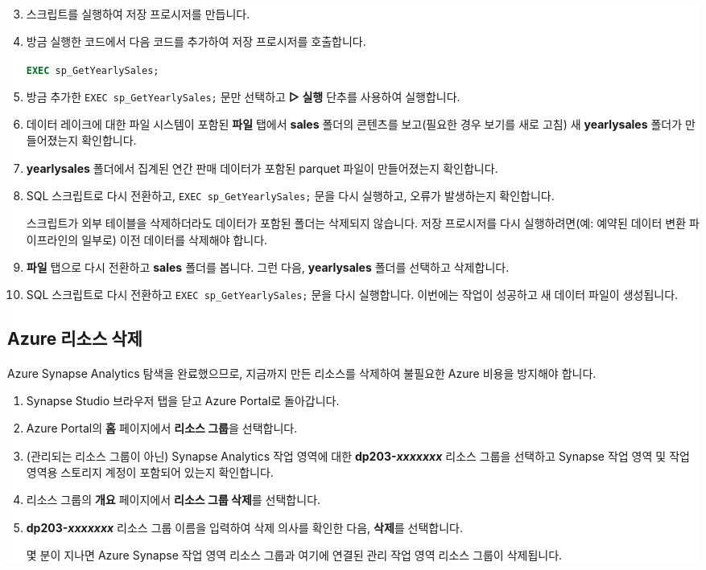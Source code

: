 3. 스크립트를 실행하여 저장 프로시저를 만듭니다.
4. 방금 실행한 코드에서 다음 코드를 추가하여 저장 프로시저를 호출합니다.

    ```sql
    EXEC sp_GetYearlySales;
    ```

5. 방금 추가한 `EXEC sp_GetYearlySales;` 문만 선택하고 **&#9655; 실행** 단추를 사용하여 실행합니다.
6. 데이터 레이크에 대한 파일 시스템이 포함된 **파일** 탭에서 **sales** 폴더의 콘텐츠를 보고(필요한 경우 보기를 새로 고침) 새 **yearlysales** 폴더가 만들어졌는지 확인합니다.
7. **yearlysales** 폴더에서 집계된 연간 판매 데이터가 포함된 parquet 파일이 만들어졌는지 확인합니다.
8. SQL 스크립트로 다시 전환하고, `EXEC sp_GetYearlySales;` 문을 다시 실행하고, 오류가 발생하는지 확인합니다.

    스크립트가 외부 테이블을 삭제하더라도 데이터가 포함된 폴더는 삭제되지 않습니다. 저장 프로시저를 다시 실행하려면(예: 예약된 데이터 변환 파이프라인의 일부로) 이전 데이터를 삭제해야 합니다.

9. **파일** 탭으로 다시 전환하고 **sales** 폴더를 봅니다. 그런 다음, **yearlysales** 폴더를 선택하고 삭제합니다.
10. SQL 스크립트로 다시 전환하고 `EXEC sp_GetYearlySales;` 문을 다시 실행합니다. 이번에는 작업이 성공하고 새 데이터 파일이 생성됩니다.

## Azure 리소스 삭제

Azure Synapse Analytics 탐색을 완료했으므로, 지금까지 만든 리소스를 삭제하여 불필요한 Azure 비용을 방지해야 합니다.

1. Synapse Studio 브라우저 탭을 닫고 Azure Portal로 돌아갑니다.
2. Azure Portal의 **홈** 페이지에서 **리소스 그룹**을 선택합니다.
3. (관리되는 리소스 그룹이 아닌) Synapse Analytics 작업 영역에 대한 **dp203-*xxxxxxx*** 리소스 그룹을 선택하고 Synapse 작업 영역 및 작업 영역용 스토리지 계정이 포함되어 있는지 확인합니다.
4. 리소스 그룹의 **개요** 페이지에서 **리소스 그룹 삭제**를 선택합니다.
5. **dp203-*xxxxxxx*** 리소스 그룹 이름을 입력하여 삭제 의사를 확인한 다음, **삭제**를 선택합니다.

    몇 분이 지나면 Azure Synapse 작업 영역 리소스 그룹과 여기에 연결된 관리 작업 영역 리소스 그룹이 삭제됩니다.
